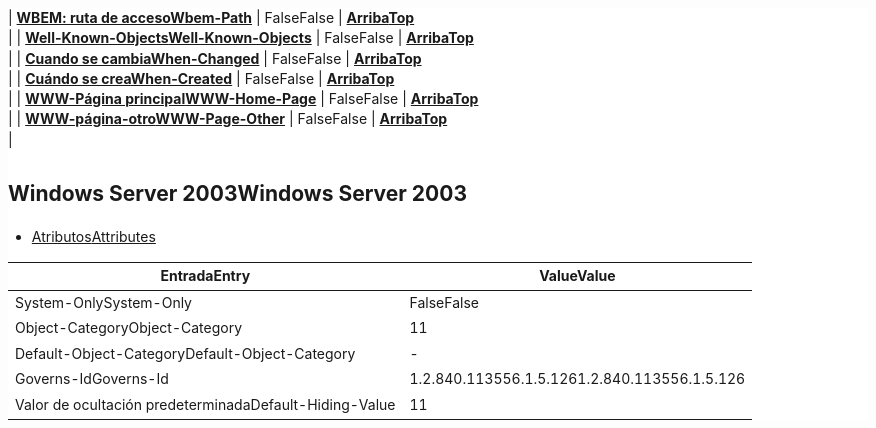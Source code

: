 | [<span data-ttu-id="10435-377">**WBEM: ruta de acceso**</span><span class="sxs-lookup"><span data-stu-id="10435-377">**Wbem-Path**</span></span>](a-wbempath.md)                                           | <span data-ttu-id="10435-378">False</span><span class="sxs-lookup"><span data-stu-id="10435-378">False</span></span>     | [<span data-ttu-id="10435-379">**Arriba**</span><span class="sxs-lookup"><span data-stu-id="10435-379">**Top**</span></span>](c-top.md)<br/>                                                          |
| [<span data-ttu-id="10435-380">**Well-Known-Objects**</span><span class="sxs-lookup"><span data-stu-id="10435-380">**Well-Known-Objects**</span></span>](a-wellknownobjects.md)                          | <span data-ttu-id="10435-381">False</span><span class="sxs-lookup"><span data-stu-id="10435-381">False</span></span>     | [<span data-ttu-id="10435-382">**Arriba**</span><span class="sxs-lookup"><span data-stu-id="10435-382">**Top**</span></span>](c-top.md)<br/>                                                          |
| [<span data-ttu-id="10435-383">**Cuando se cambia**</span><span class="sxs-lookup"><span data-stu-id="10435-383">**When-Changed**</span></span>](a-whenchanged.md)                                     | <span data-ttu-id="10435-384">False</span><span class="sxs-lookup"><span data-stu-id="10435-384">False</span></span>     | [<span data-ttu-id="10435-385">**Arriba**</span><span class="sxs-lookup"><span data-stu-id="10435-385">**Top**</span></span>](c-top.md)<br/>                                                          |
| [<span data-ttu-id="10435-386">**Cuándo se crea**</span><span class="sxs-lookup"><span data-stu-id="10435-386">**When-Created**</span></span>](a-whencreated.md)                                     | <span data-ttu-id="10435-387">False</span><span class="sxs-lookup"><span data-stu-id="10435-387">False</span></span>     | [<span data-ttu-id="10435-388">**Arriba**</span><span class="sxs-lookup"><span data-stu-id="10435-388">**Top**</span></span>](c-top.md)<br/>                                                          |
| [<span data-ttu-id="10435-389">**WWW-Página principal**</span><span class="sxs-lookup"><span data-stu-id="10435-389">**WWW-Home-Page**</span></span>](a-wwwhomepage.md)                                    | <span data-ttu-id="10435-390">False</span><span class="sxs-lookup"><span data-stu-id="10435-390">False</span></span>     | [<span data-ttu-id="10435-391">**Arriba**</span><span class="sxs-lookup"><span data-stu-id="10435-391">**Top**</span></span>](c-top.md)<br/>                                                          |
| [<span data-ttu-id="10435-392">**WWW-página-otro**</span><span class="sxs-lookup"><span data-stu-id="10435-392">**WWW-Page-Other**</span></span>](a-url.md)                                           | <span data-ttu-id="10435-393">False</span><span class="sxs-lookup"><span data-stu-id="10435-393">False</span></span>     | [<span data-ttu-id="10435-394">**Arriba**</span><span class="sxs-lookup"><span data-stu-id="10435-394">**Top**</span></span>](c-top.md)<br/>                                                          |



## <a name="windows-server-2003"></a><span data-ttu-id="10435-395">Windows Server 2003</span><span class="sxs-lookup"><span data-stu-id="10435-395">Windows Server 2003</span></span>

-   [<span data-ttu-id="10435-396">Atributos</span><span class="sxs-lookup"><span data-stu-id="10435-396">Attributes</span></span>](#windows-server-2003-attributes)



| <span data-ttu-id="10435-397">Entrada</span><span class="sxs-lookup"><span data-stu-id="10435-397">Entry</span></span> | <span data-ttu-id="10435-398">Value</span><span class="sxs-lookup"><span data-stu-id="10435-398">Value</span></span> |
|-----------------------------|----------------------------------------------------------------------------------------------------------------------------------|
| <span data-ttu-id="10435-399">System-Only</span><span class="sxs-lookup"><span data-stu-id="10435-399">System-Only</span></span>                 | <span data-ttu-id="10435-400">False</span><span class="sxs-lookup"><span data-stu-id="10435-400">False</span></span>                                                                                                                            |
| <span data-ttu-id="10435-401">Object-Category</span><span class="sxs-lookup"><span data-stu-id="10435-401">Object-Category</span></span>             | <span data-ttu-id="10435-402">1</span><span class="sxs-lookup"><span data-stu-id="10435-402">1</span></span>                                                                                                                                |
| <span data-ttu-id="10435-403">Default-Object-Category</span><span class="sxs-lookup"><span data-stu-id="10435-403">Default-Object-Category</span></span>     | \-                                                                                                                               |
| <span data-ttu-id="10435-404">Governs-Id</span><span class="sxs-lookup"><span data-stu-id="10435-404">Governs-Id</span></span>                  | <span data-ttu-id="10435-405">1.2.840.113556.1.5.126</span><span class="sxs-lookup"><span data-stu-id="10435-405">1.2.840.113556.1.5.126</span></span>                                                                                                           |
| <span data-ttu-id="10435-406">Valor de ocultación predeterminada</span><span class="sxs-lookup"><span data-stu-id="10435-406">Default-Hiding-Value</span></span>        | <span data-ttu-id="10435-407">1</span><span class="sxs-lookup"><span data-stu-id="10435-407">1</span></span>                                                                                                                                |